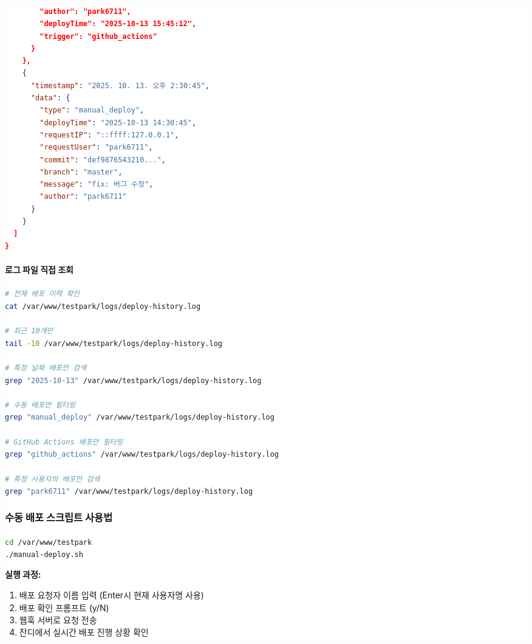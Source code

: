 ```json
        "author": "park6711",
        "deployTime": "2025-10-13 15:45:12",
        "trigger": "github_actions"
      }
    },
    {
      "timestamp": "2025. 10. 13. 오후 2:30:45",
      "data": {
        "type": "manual_deploy",
        "deployTime": "2025-10-13 14:30:45",
        "requestIP": "::ffff:127.0.0.1",
        "requestUser": "park6711",
        "commit": "def9876543210...",
        "branch": "master",
        "message": "fix: 버그 수정",
        "author": "park6711"
      }
    }
  ]
}
```

#### 로그 파일 직접 조회

```bash
# 전체 배포 이력 확인
cat /var/www/testpark/logs/deploy-history.log

# 최근 10개만
tail -10 /var/www/testpark/logs/deploy-history.log

# 특정 날짜 배포만 검색
grep "2025-10-13" /var/www/testpark/logs/deploy-history.log

# 수동 배포만 필터링
grep "manual_deploy" /var/www/testpark/logs/deploy-history.log

# GitHub Actions 배포만 필터링
grep "github_actions" /var/www/testpark/logs/deploy-history.log

# 특정 사용자의 배포만 검색
grep "park6711" /var/www/testpark/logs/deploy-history.log
```

### 수동 배포 스크립트 사용법

```bash
cd /var/www/testpark
./manual-deploy.sh
```

**실행 과정:**
1. 배포 요청자 이름 입력 (Enter시 현재 사용자명 사용)
2. 배포 확인 프롬프트 (y/N)
3. 웹훅 서버로 요청 전송
4. 잔디에서 실시간 배포 진행 상황 확인

